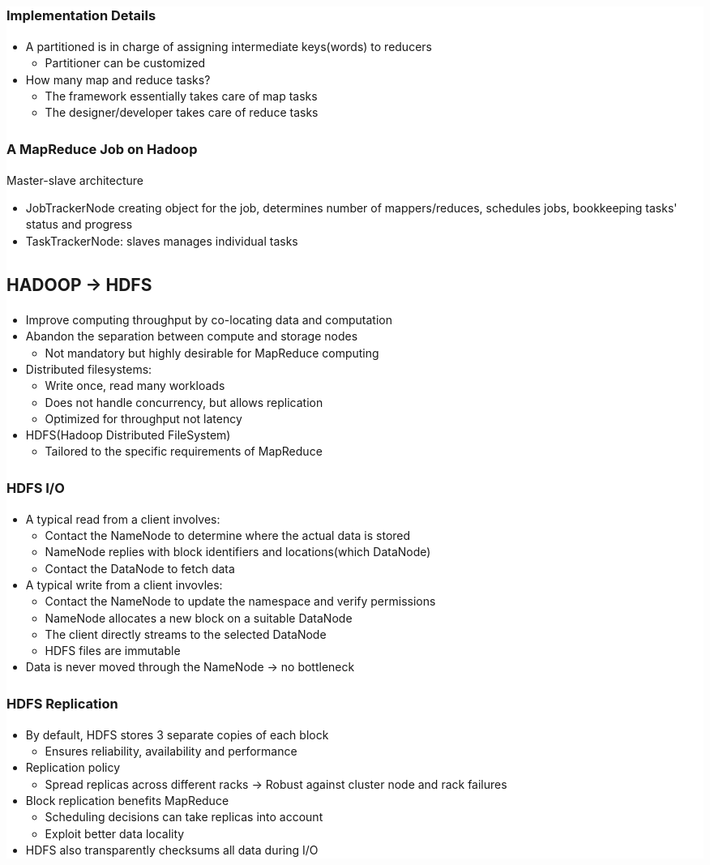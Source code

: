 ### Implementation Details

+ A partitioned is in charge of assigning intermediate keys(words) to reducers
    * Partitioner can be customized
+ How many map and reduce tasks?
    * The framework essentially takes care of map tasks
    * The designer/developer takes care of reduce tasks

### A MapReduce Job on Hadoop

Master-slave architecture

+ JobTrackerNode creating object for the job, determines number of mappers/reduces, schedules jobs, bookkeeping tasks' status and progress
+ TaskTrackerNode: slaves manages individual tasks

## HADOOP -> HDFS

+ Improve computing throughput by co-locating data and computation
+ Abandon the separation between compute and storage nodes
    * Not mandatory but highly desirable for MapReduce computing
+ Distributed filesystems:
    * Write once, read many workloads
    * Does not handle concurrency, but allows replication
    * Optimized for throughput not latency
+ HDFS(Hadoop Distributed FileSystem)
    * Tailored to the specific requirements of MapReduce

### HDFS I/O

+ A typical read from a client involves:
    * Contact the NameNode to determine where the actual data is stored
    * NameNode replies with block identifiers and locations(which DataNode)
    * Contact the DataNode to fetch data
+ A typical write from a client invovles:
    * Contact the NameNode to update the namespace and verify permissions
    * NameNode allocates a new block on a suitable DataNode
    * The client directly streams to the selected DataNode
    * HDFS files are immutable
+ Data is never moved through the NameNode -> no bottleneck

### HDFS Replication

+ By default, HDFS stores 3 separate copies of each block
    * Ensures reliability, availability and performance
+ Replication policy
    * Spread replicas across different racks -> Robust against cluster node and rack failures
+ Block replication benefits MapReduce
    * Scheduling decisions can take replicas into account
    * Exploit better data locality
+ HDFS also transparently checksums all data during I/O
